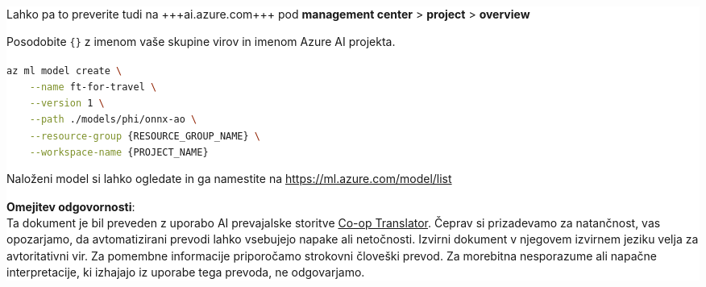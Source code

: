 Lahko pa to preverite tudi na +++ai.azure.com+++ pod **management center** > **project** > **overview**

Posodobite `{}` z imenom vaše skupine virov in imenom Azure AI projekta.

```bash
az ml model create \
    --name ft-for-travel \
    --version 1 \
    --path ./models/phi/onnx-ao \
    --resource-group {RESOURCE_GROUP_NAME} \
    --workspace-name {PROJECT_NAME}
```

Naloženi model si lahko ogledate in ga namestite na https://ml.azure.com/model/list

**Omejitev odgovornosti**:  
Ta dokument je bil preveden z uporabo AI prevajalske storitve [Co-op Translator](https://github.com/Azure/co-op-translator). Čeprav si prizadevamo za natančnost, vas opozarjamo, da avtomatizirani prevodi lahko vsebujejo napake ali netočnosti. Izvirni dokument v njegovem izvirnem jeziku velja za avtoritativni vir. Za pomembne informacije priporočamo strokovni človeški prevod. Za morebitna nesporazume ali napačne interpretacije, ki izhajajo iz uporabe tega prevoda, ne odgovarjamo.